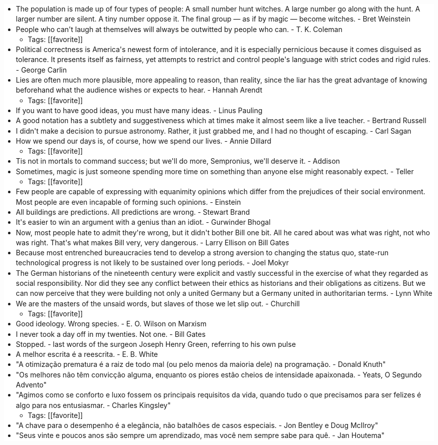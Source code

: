 - The population is made up of four types of people: A small number hunt witches. A large number go along with the hunt. A larger number are silent. A tiny number oppose it. The final group — as if by magic — become witches. - Bret Weinstein
- People who can't laugh at themselves will always be outwitted by people who can. - T. K. Coleman
    - Tags: [[favorite]] 
- Political correctness is America's newest form of intolerance, and it is especially pernicious because it comes disguised as tolerance. It presents itself as fairness, yet attempts to restrict and control people's language with strict codes and rigid rules. - George Carlin
- Lies are often much more plausible, more appealing to reason, than reality, since the liar has the great advantage of knowing beforehand what the audience wishes or expects to hear. - Hannah Arendt
    - Tags: [[favorite]] 
- If you want to have good ideas, you must have many ideas. - Linus Pauling
- A good notation has a subtlety and suggestiveness which at times make it almost seem like a live teacher. - Bertrand Russell
- I didn't make a decision to pursue astronomy. Rather, it just grabbed me, and I had no thought of escaping. - Carl Sagan
- How we spend our days is, of course, how we spend our lives. - Annie Dillard
    - Tags: [[favorite]] 
- Tis not in mortals to command success; but we'll do more, Sempronius, we'll deserve it. - Addison
- Sometimes, magic is just someone spending more time on something than anyone else might reasonably expect. - Teller
    - Tags: [[favorite]] 
- Few people are capable of expressing with equanimity opinions which differ from the prejudices of their social environment. Most people are even incapable of forming such opinions. - Einstein
- All buildings are predictions. All predictions are wrong. - Stewart Brand
- It's easier to win an argument with a genius than an idiot. - Gurwinder Bhogal
- Now, most people hate to admit they're wrong, but it didn't bother Bill one bit. All he cared about was what was right, not who was right. That's what makes Bill very, very dangerous. - Larry Ellison on Bill Gates
- Because most entrenched bureaucracies tend to develop a strong aversion to changing the status quo, state-run technological progress is not likely to be sustained over long periods. - Joel Mokyr
- The German historians of the nineteenth century were explicit and vastly successful in the exercise of what they regarded as social responsibility. Nor did they see any conflict between their ethics as historians and their obligations as citizens. But we can now perceive that they were building not only a united Germany but a Germany united in authoritarian terms. - Lynn White
- We are the masters of the unsaid words, but slaves of those we let slip out. - Churchill
    - Tags: [[favorite]] 
- Good ideology. Wrong species. - E. O. Wilson on Marxism
- I never took a day off in my twenties. Not one. - Bill Gates
- Stopped. - last words of the surgeon Joseph Henry Green, referring to his own pulse
- A melhor escrita é a reescrita. - E. B. White
- "A otimização prematura é a raiz de todo mal (ou pelo menos da maioria dele) na programação. - Donald Knuth"
- "Os melhores não têm convicção alguma, enquanto os piores estão cheios de intensidade apaixonada. - Yeats, O Segundo Advento"
- "Agimos como se conforto e luxo fossem os principais requisitos da vida, quando tudo o que precisamos para ser felizes é algo para nos entusiasmar. - Charles Kingsley"
    - Tags: [[favorite]] 
- "A chave para o desempenho é a elegância, não batalhões de casos especiais. - Jon Bentley e Doug McIlroy"
- "Seus vinte e poucos anos são sempre um aprendizado, mas você nem sempre sabe para quê. - Jan Houtema"
